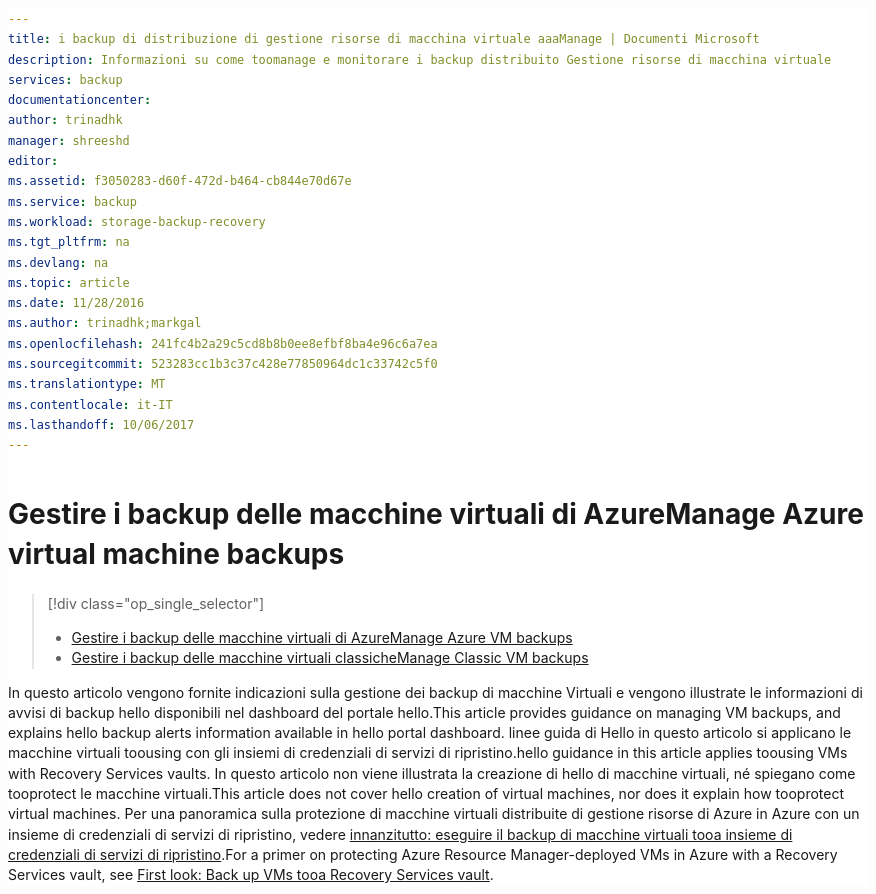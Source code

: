 ```yaml
---
title: i backup di distribuzione di gestione risorse di macchina virtuale aaaManage | Documenti Microsoft
description: Informazioni su come toomanage e monitorare i backup distribuito Gestione risorse di macchina virtuale
services: backup
documentationcenter: 
author: trinadhk
manager: shreeshd
editor: 
ms.assetid: f3050283-d60f-472d-b464-cb844e70d67e
ms.service: backup
ms.workload: storage-backup-recovery
ms.tgt_pltfrm: na
ms.devlang: na
ms.topic: article
ms.date: 11/28/2016
ms.author: trinadhk;markgal
ms.openlocfilehash: 241fc4b2a29c5cd8b8b0ee8efbf8ba4e96c6a7ea
ms.sourcegitcommit: 523283cc1b3c37c428e77850964dc1c33742c5f0
ms.translationtype: MT
ms.contentlocale: it-IT
ms.lasthandoff: 10/06/2017
---
```

# <a name="manage-azure-virtual-machine-backups"></a><span data-ttu-id="3a6f6-103">Gestire i backup delle macchine virtuali di Azure</span><span class="sxs-lookup"><span data-stu-id="3a6f6-103">Manage Azure virtual machine backups</span></span>
> [!div class="op_single_selector"]
> * [<span data-ttu-id="3a6f6-104">Gestire i backup delle macchine virtuali di Azure</span><span class="sxs-lookup"><span data-stu-id="3a6f6-104">Manage Azure VM backups</span></span>](backup-azure-manage-vms.md)
> * [<span data-ttu-id="3a6f6-105">Gestire i backup delle macchine virtuali classiche</span><span class="sxs-lookup"><span data-stu-id="3a6f6-105">Manage Classic VM backups</span></span>](backup-azure-manage-vms-classic.md)
>
>

<span data-ttu-id="3a6f6-106">In questo articolo vengono fornite indicazioni sulla gestione dei backup di macchine Virtuali e vengono illustrate le informazioni di avvisi di backup hello disponibili nel dashboard del portale hello.</span><span class="sxs-lookup"><span data-stu-id="3a6f6-106">This article provides guidance on managing VM backups, and explains hello backup alerts information available in hello portal dashboard.</span></span> <span data-ttu-id="3a6f6-107">linee guida di Hello in questo articolo si applicano le macchine virtuali toousing con gli insiemi di credenziali di servizi di ripristino.</span><span class="sxs-lookup"><span data-stu-id="3a6f6-107">hello guidance in this article applies toousing VMs with Recovery Services vaults.</span></span> <span data-ttu-id="3a6f6-108">In questo articolo non viene illustrata la creazione di hello di macchine virtuali, né spiegano come tooprotect le macchine virtuali.</span><span class="sxs-lookup"><span data-stu-id="3a6f6-108">This article does not cover hello creation of virtual machines, nor does it explain how tooprotect virtual machines.</span></span> <span data-ttu-id="3a6f6-109">Per una panoramica sulla protezione di macchine virtuali distribuite di gestione risorse di Azure in Azure con un insieme di credenziali di servizi di ripristino, vedere [innanzitutto: eseguire il backup di macchine virtuali tooa insieme di credenziali di servizi di ripristino](backup-azure-vms-first-look-arm.md).</span><span class="sxs-lookup"><span data-stu-id="3a6f6-109">For a primer on protecting Azure Resource Manager-deployed VMs in Azure with a Recovery Services vault, see [First look: Back up VMs tooa Recovery Services vault](backup-azure-vms-first-look-arm.md).</span></span>
